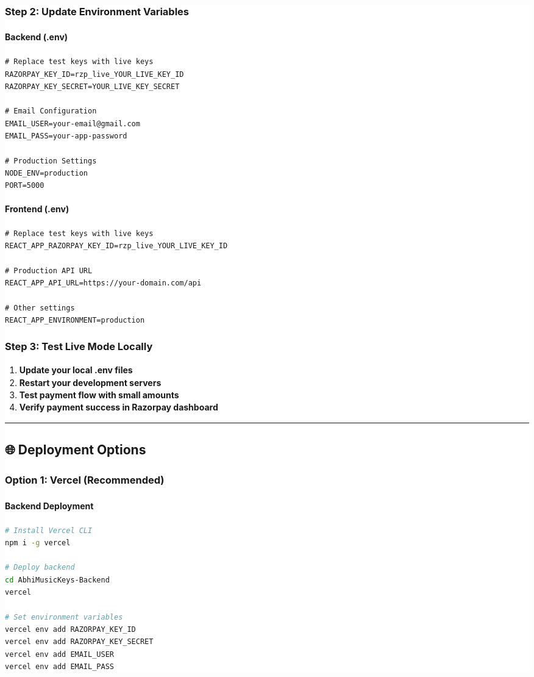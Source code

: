 ### **Step 2: Update Environment Variables**

#### **Backend (.env)**
```env
# Replace test keys with live keys
RAZORPAY_KEY_ID=rzp_live_YOUR_LIVE_KEY_ID
RAZORPAY_KEY_SECRET=YOUR_LIVE_KEY_SECRET

# Email Configuration
EMAIL_USER=your-email@gmail.com
EMAIL_PASS=your-app-password

# Production Settings
NODE_ENV=production
PORT=5000
```

#### **Frontend (.env)**
```env
# Replace test keys with live keys
REACT_APP_RAZORPAY_KEY_ID=rzp_live_YOUR_LIVE_KEY_ID

# Production API URL
REACT_APP_API_URL=https://your-domain.com/api

# Other settings
REACT_APP_ENVIRONMENT=production
```

### **Step 3: Test Live Mode Locally**

1. **Update your local .env files**
2. **Restart your development servers**
3. **Test payment flow with small amounts**
4. **Verify payment success in Razorpay dashboard**

---

## 🌐 **Deployment Options**

### **Option 1: Vercel (Recommended)**

#### **Backend Deployment**
```bash
# Install Vercel CLI
npm i -g vercel

# Deploy backend
cd AbhiMusicKeys-Backend
vercel

# Set environment variables
vercel env add RAZORPAY_KEY_ID
vercel env add RAZORPAY_KEY_SECRET
vercel env add EMAIL_USER
vercel env add EMAIL_PASS
```
